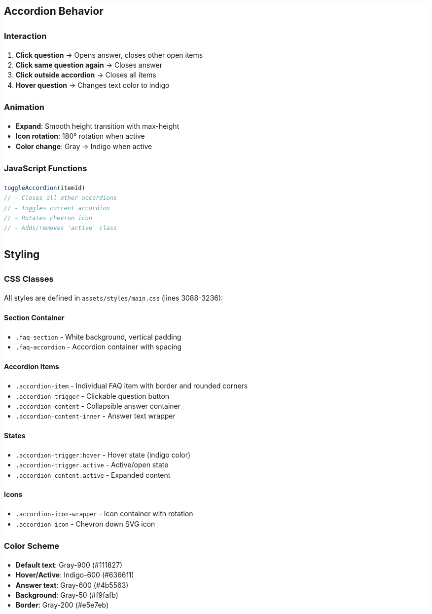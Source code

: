 ## Accordion Behavior

### Interaction
1. **Click question** → Opens answer, closes other open items
2. **Click same question again** → Closes answer
3. **Click outside accordion** → Closes all items
4. **Hover question** → Changes text color to indigo

### Animation
- **Expand**: Smooth height transition with max-height
- **Icon rotation**: 180° rotation when active
- **Color change**: Gray → Indigo when active

### JavaScript Functions
```javascript
toggleAccordion(itemId)
// - Closes all other accordions
// - Toggles current accordion
// - Rotates chevron icon
// - Adds/removes 'active' class
```

## Styling

### CSS Classes
All styles are defined in `assets/styles/main.css` (lines 3088-3236):

#### Section Container
- `.faq-section` - White background, vertical padding
- `.faq-accordion` - Accordion container with spacing

#### Accordion Items
- `.accordion-item` - Individual FAQ item with border and rounded corners
- `.accordion-trigger` - Clickable question button
- `.accordion-content` - Collapsible answer container
- `.accordion-content-inner` - Answer text wrapper

#### States
- `.accordion-trigger:hover` - Hover state (indigo color)
- `.accordion-trigger.active` - Active/open state
- `.accordion-content.active` - Expanded content

#### Icons
- `.accordion-icon-wrapper` - Icon container with rotation
- `.accordion-icon` - Chevron down SVG icon

### Color Scheme
- **Default text**: Gray-900 (#111827)
- **Hover/Active**: Indigo-600 (#6366f1)
- **Answer text**: Gray-600 (#4b5563)
- **Background**: Gray-50 (#f9fafb)
- **Border**: Gray-200 (#e5e7eb)
